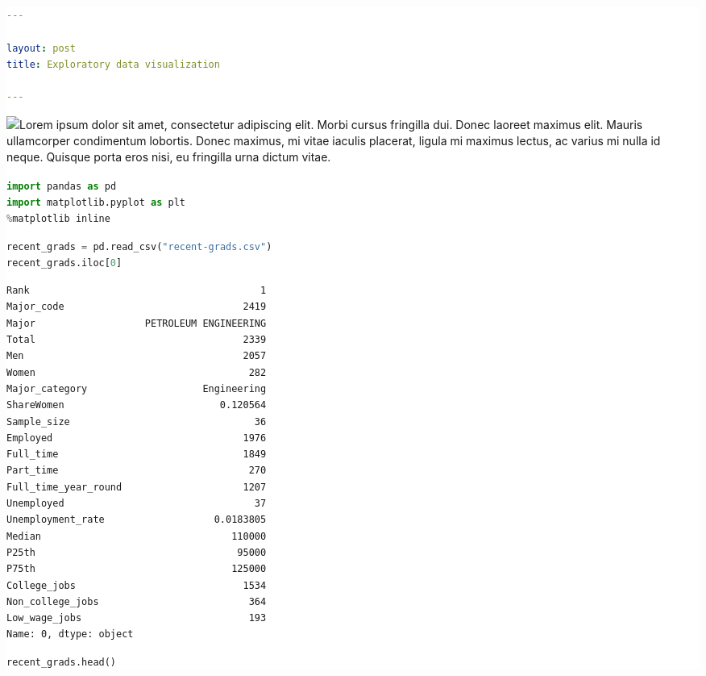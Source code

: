 ```yaml
---

layout: post
title: Exploratory data visualization

---
```


<img src="/images/fulls/02.jpg" class="fit image">Lorem ipsum dolor sit amet, consectetur adipiscing elit. Morbi cursus fringilla dui. Donec laoreet maximus elit. Mauris ullamcorper condimentum lobortis. Donec maximus, mi vitae iaculis placerat, ligula mi maximus lectus, ac varius mi nulla id neque. Quisque porta eros nisi, eu fringilla urna dictum vitae. 

```python
import pandas as pd
import matplotlib.pyplot as plt
%matplotlib inline
```


```python
recent_grads = pd.read_csv("recent-grads.csv")
recent_grads.iloc[0]
```




    Rank                                        1
    Major_code                               2419
    Major                   PETROLEUM ENGINEERING
    Total                                    2339
    Men                                      2057
    Women                                     282
    Major_category                    Engineering
    ShareWomen                           0.120564
    Sample_size                                36
    Employed                                 1976
    Full_time                                1849
    Part_time                                 270
    Full_time_year_round                     1207
    Unemployed                                 37
    Unemployment_rate                   0.0183805
    Median                                 110000
    P25th                                   95000
    P75th                                  125000
    College_jobs                             1534
    Non_college_jobs                          364
    Low_wage_jobs                             193
    Name: 0, dtype: object




```python
recent_grads.head()
```



